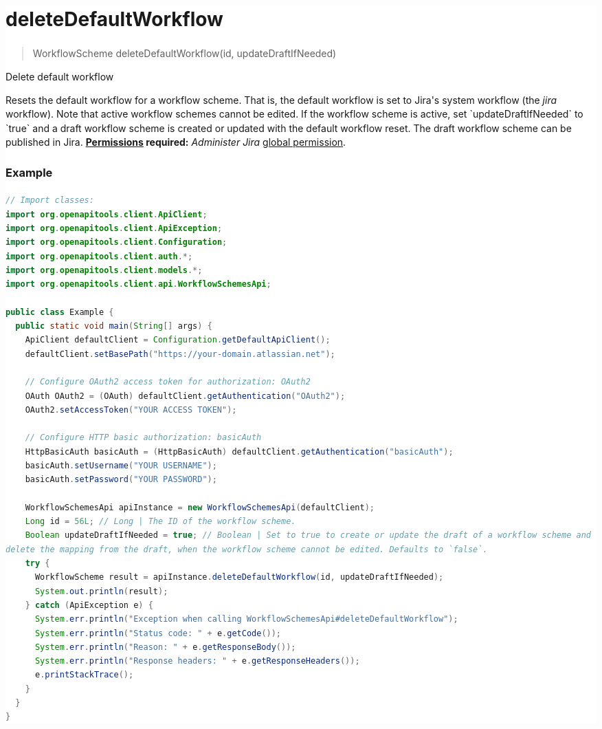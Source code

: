 <a id="deleteDefaultWorkflow"></a>
# **deleteDefaultWorkflow**
> WorkflowScheme deleteDefaultWorkflow(id, updateDraftIfNeeded)

Delete default workflow

Resets the default workflow for a workflow scheme. That is, the default workflow is set to Jira&#39;s system workflow (the *jira* workflow).  Note that active workflow schemes cannot be edited. If the workflow scheme is active, set &#x60;updateDraftIfNeeded&#x60; to &#x60;true&#x60; and a draft workflow scheme is created or updated with the default workflow reset. The draft workflow scheme can be published in Jira.  **[Permissions](#permissions) required:** *Administer Jira* [global permission](https://confluence.atlassian.com/x/x4dKLg).

### Example
```java
// Import classes:
import org.openapitools.client.ApiClient;
import org.openapitools.client.ApiException;
import org.openapitools.client.Configuration;
import org.openapitools.client.auth.*;
import org.openapitools.client.models.*;
import org.openapitools.client.api.WorkflowSchemesApi;

public class Example {
  public static void main(String[] args) {
    ApiClient defaultClient = Configuration.getDefaultApiClient();
    defaultClient.setBasePath("https://your-domain.atlassian.net");
    
    // Configure OAuth2 access token for authorization: OAuth2
    OAuth OAuth2 = (OAuth) defaultClient.getAuthentication("OAuth2");
    OAuth2.setAccessToken("YOUR ACCESS TOKEN");

    // Configure HTTP basic authorization: basicAuth
    HttpBasicAuth basicAuth = (HttpBasicAuth) defaultClient.getAuthentication("basicAuth");
    basicAuth.setUsername("YOUR USERNAME");
    basicAuth.setPassword("YOUR PASSWORD");

    WorkflowSchemesApi apiInstance = new WorkflowSchemesApi(defaultClient);
    Long id = 56L; // Long | The ID of the workflow scheme.
    Boolean updateDraftIfNeeded = true; // Boolean | Set to true to create or update the draft of a workflow scheme and delete the mapping from the draft, when the workflow scheme cannot be edited. Defaults to `false`.
    try {
      WorkflowScheme result = apiInstance.deleteDefaultWorkflow(id, updateDraftIfNeeded);
      System.out.println(result);
    } catch (ApiException e) {
      System.err.println("Exception when calling WorkflowSchemesApi#deleteDefaultWorkflow");
      System.err.println("Status code: " + e.getCode());
      System.err.println("Reason: " + e.getResponseBody());
      System.err.println("Response headers: " + e.getResponseHeaders());
      e.printStackTrace();
    }
  }
}
```

